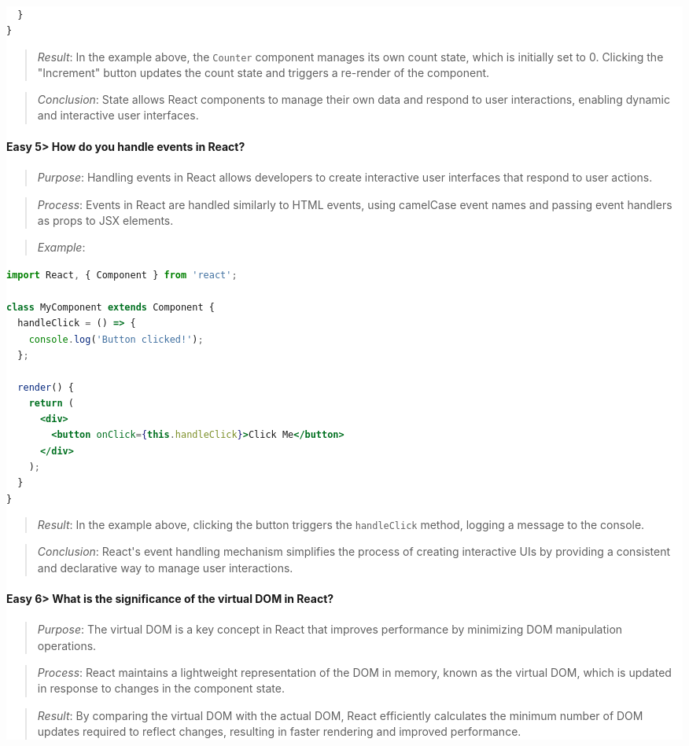 ```jsx
  }
}
```

> _Result_: In the example above, the `Counter` component manages its own count state, which is initially set to 0. Clicking the "Increment" button updates the count state and triggers a re-render of the component.

> _Conclusion_: State allows React components to manage their own data and respond to user interactions, enabling dynamic and interactive user interfaces.

#### Easy 5> How do you handle events in React?

> _Purpose_: Handling events in React allows developers to create interactive user interfaces that respond to user actions.

> _Process_: Events in React are handled similarly to HTML events, using camelCase event names and passing event handlers as props to JSX elements.

> _Example_:

```jsx
import React, { Component } from 'react';

class MyComponent extends Component {
  handleClick = () => {
    console.log('Button clicked!');
  };

  render() {
    return (
      <div>
        <button onClick={this.handleClick}>Click Me</button>
      </div>
    );
  }
}
```

> _Result_: In the example above, clicking the button triggers the `handleClick` method, logging a message to the console.

> _Conclusion_: React's event handling mechanism simplifies the process of creating interactive UIs by providing a consistent and declarative way to manage user interactions.

#### Easy 6> What is the significance of the virtual DOM in React?

> _Purpose_: The virtual DOM is a key concept in React that improves performance by minimizing DOM manipulation operations.

> _Process_: React maintains a lightweight representation of the DOM in memory, known as the virtual DOM, which is updated in response to changes in the component state.

> _Result_: By comparing the virtual DOM with the actual DOM, React efficiently calculates the minimum number of DOM updates required to reflect changes, resulting in faster rendering and improved performance.
